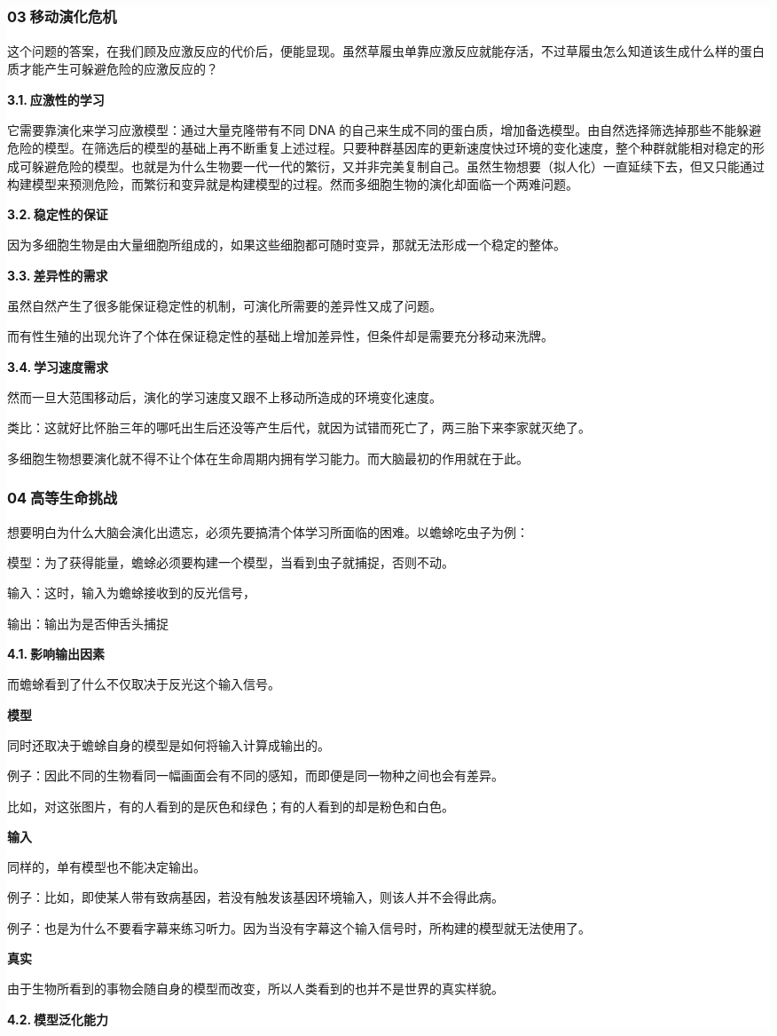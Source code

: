 ### 03 移动演化危机

这个问题的答案，在我们顾及应激反应的代价后，便能显现。虽然草履虫单靠应激反应就能存活，不过草履虫怎么知道该生成什么样的蛋白质才能产生可躲避危险的应激反应的？

**3.1. 应激性的学习**

它需要靠演化来学习应激模型：通过大量克隆带有不同 DNA 的自己来生成不同的蛋白质，增加备选模型。由自然选择筛选掉那些不能躲避危险的模型。在筛选后的模型的基础上再不断重复上述过程。只要种群基因库的更新速度快过环境的变化速度，整个种群就能相对稳定的形成可躲避危险的模型。也就是为什么生物要一代一代的繁衍，又并非完美复制自己。虽然生物想要（拟人化）一直延续下去，但又只能通过构建模型来预测危险，而繁衍和变异就是构建模型的过程。然而多细胞生物的演化却面临一个两难问题。

**3.2. 稳定性的保证**

因为多细胞生物是由大量细胞所组成的，如果这些细胞都可随时变异，那就无法形成一个稳定的整体。

**3.3. 差异性的需求**

虽然自然产生了很多能保证稳定性的机制，可演化所需要的差异性又成了问题。

而有性生殖的出现允许了个体在保证稳定性的基础上增加差异性，但条件却是需要充分移动来洗牌。

**3.4. 学习速度需求**

然而一旦大范围移动后，演化的学习速度又跟不上移动所造成的环境变化速度。

类比：这就好比怀胎三年的哪吒出生后还没等产生后代，就因为试错而死亡了，两三胎下来李家就灭绝了。

多细胞生物想要演化就不得不让个体在生命周期内拥有学习能力。而大脑最初的作用就在于此。

### 04 高等生命挑战

想要明白为什么大脑会演化出遗忘，必须先要搞清个体学习所面临的困难。以蟾蜍吃虫子为例：

模型：为了获得能量，蟾蜍必须要构建一个模型，当看到虫子就捕捉，否则不动。

输入：这时，输入为蟾蜍接收到的反光信号，

输出：输出为是否伸舌头捕捉

**4.1. 影响输出因素**

而蟾蜍看到了什么不仅取决于反光这个输入信号。

**模型**

同时还取决于蟾蜍自身的模型是如何将输入计算成输出的。

例子：因此不同的生物看同一幅画面会有不同的感知，而即便是同一物种之间也会有差异。

比如，对这张图片，有的人看到的是灰色和绿色；有的人看到的却是粉色和白色。

**输入**

同样的，单有模型也不能决定输出。

例子：比如，即使某人带有致病基因，若没有触发该基因环境输入，则该人并不会得此病。

例子：也是为什么不要看字幕来练习听力。因为当没有字幕这个输入信号时，所构建的模型就无法使用了。

**真实**

由于生物所看到的事物会随自身的模型而改变，所以人类看到的也并不是世界的真实样貌。

**4.2. 模型泛化能力**
